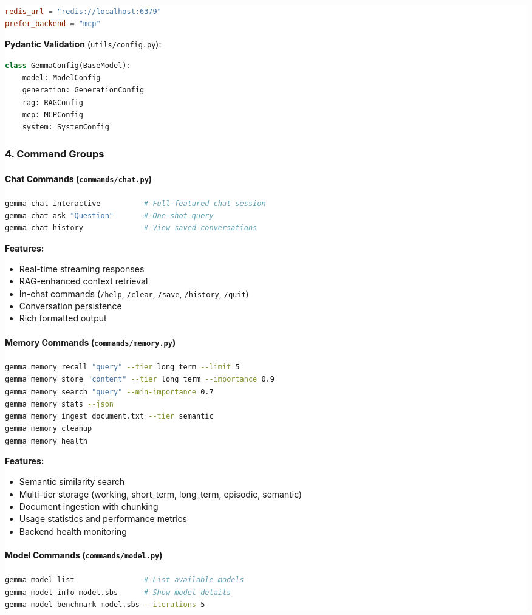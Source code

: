 ```toml
redis_url = "redis://localhost:6379"
prefer_backend = "mcp"
```

**Pydantic Validation** (`utils/config.py`):
```python
class GemmaConfig(BaseModel):
    model: ModelConfig
    generation: GenerationConfig
    rag: RAGConfig
    mcp: MCPConfig
    system: SystemConfig
```

### 4. **Command Groups**

#### **Chat Commands** (`commands/chat.py`)

```bash
gemma chat interactive          # Full-featured chat session
gemma chat ask "Question"       # One-shot query
gemma chat history              # View saved conversations
```

**Features:**
- Real-time streaming responses
- RAG-enhanced context retrieval
- In-chat commands (`/help`, `/clear`, `/save`, `/history`, `/quit`)
- Conversation persistence
- Rich formatted output

#### **Memory Commands** (`commands/memory.py`)

```bash
gemma memory recall "query" --tier long_term --limit 5
gemma memory store "content" --tier long_term --importance 0.9
gemma memory search "query" --min-importance 0.7
gemma memory stats --json
gemma memory ingest document.txt --tier semantic
gemma memory cleanup
gemma memory health
```

**Features:**
- Semantic similarity search
- Multi-tier storage (working, short_term, long_term, episodic, semantic)
- Document ingestion with chunking
- Usage statistics and performance metrics
- Backend health monitoring

#### **Model Commands** (`commands/model.py`)

```bash
gemma model list                # List available models
gemma model info model.sbs      # Show model details
gemma model benchmark model.sbs --iterations 5
```
